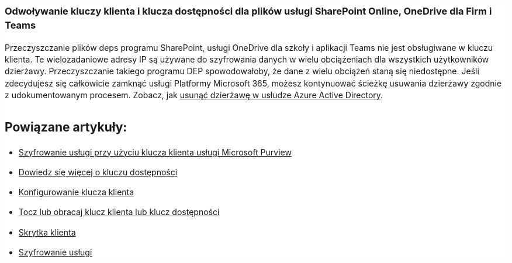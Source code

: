 ### <a name="revoke-your-customer-keys-and-the-availability-key-for-sharepoint-online-onedrive-for-business-and-teams-files"></a>Odwoływanie kluczy klienta i klucza dostępności dla plików usługi SharePoint Online, OneDrive dla Firm i Teams

Przeczyszczanie plików deps programu SharePoint, usługi OneDrive dla szkoły i aplikacji Teams nie jest obsługiwane w kluczu klienta. Te wielozadaniowe adresy IP są używane do szyfrowania danych w wielu obciążeniach dla wszystkich użytkowników dzierżawy. Przeczyszczanie takiego programu DEP spowodowałoby, że dane z wielu obciążeń staną się niedostępne. Jeśli zdecydujesz się całkowicie zamknąć usługi Platformy Microsoft 365, możesz kontynuować ścieżkę usuwania dzierżawy zgodnie z udokumentowanym procesem. Zobacz, jak [usunąć dzierżawę w usłudze Azure Active Directory](/azure/active-directory/enterprise-users/directory-delete-howto).

## <a name="related-articles"></a>Powiązane artykuły:

- [Szyfrowanie usługi przy użyciu klucza klienta usługi Microsoft Purview](customer-key-overview.md)

- [Dowiedz się więcej o kluczu dostępności](customer-key-availability-key-understand.md)

- [Konfigurowanie klucza klienta](customer-key-set-up.md)

- [Tocz lub obracaj klucz klienta lub klucz dostępności](customer-key-availability-key-roll.md)

- [Skrytka klienta](customer-lockbox-requests.md)

- [Szyfrowanie usługi](office-365-service-encryption.md)

